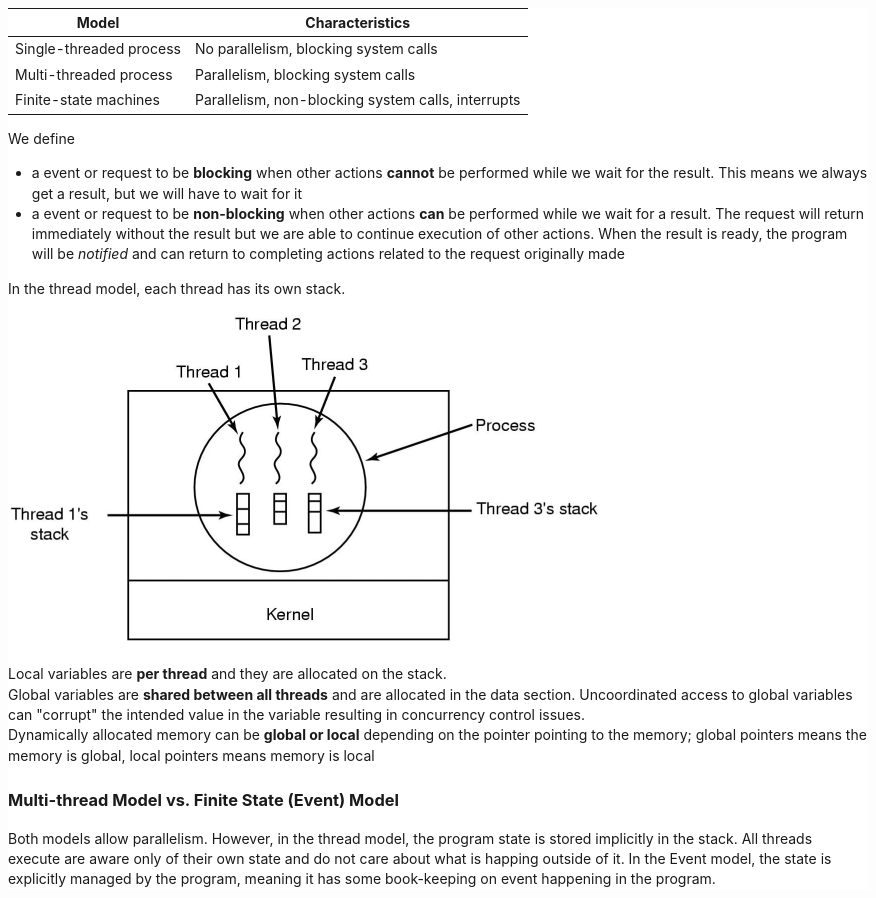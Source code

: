 | Model                     | Characteristics                                       |
| ---                       | ---                                                   |
| Single-threaded process   | No parallelism, blocking system calls                 |
| Multi-threaded process    | Parallelism, blocking system calls                    |
| Finite-state machines     | Parallelism, non-blocking system calls, interrupts    |

We define

* a event or request to be **blocking** when other actions **cannot** be performed while we wait for the result. This means we always get a result, but we will have to wait for it
* a event or request to be **non-blocking** when other actions **can** be performed while we wait for a result. The request will return immediately without the result but we are able to continue execution of other actions. When the result is ready, the program will be _notified_ and can return to completing actions related to the request originally made

In the thread model, each thread has its own stack.

![thread stack](../imgs/2-30_thread-stack.png)

Local variables are **per thread** and they are allocated on the stack.  
Global variables are **shared between all threads** and are allocated in the data section. Uncoordinated access to global variables can "corrupt" the intended value in the variable resulting in concurrency control issues.  
Dynamically allocated memory can be **global or local** depending on the pointer pointing to the memory; global pointers means the memory is global, local pointers means memory is local

### Multi-thread Model vs. Finite State (Event) Model

Both models allow parallelism. However, in the thread model, the program state is stored implicitly in the stack. All threads execute are aware only of their own state and do not care about what is happing outside of it. In the Event model, the state is explicitly managed by the program, meaning it has some book-keeping on event happening in the program.
